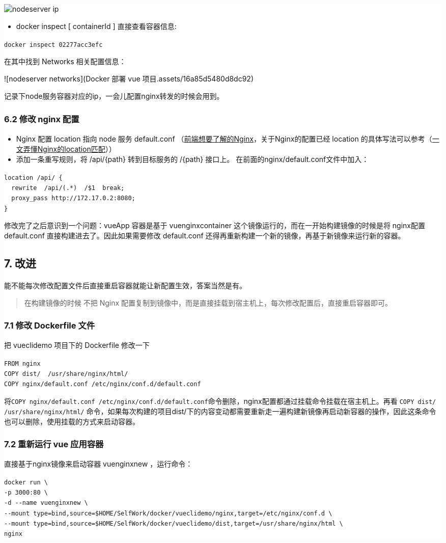 ![nodeserver ip](https://user-gold-cdn.xitu.io/2019/5/5/16a85d546414c5f2?imageView2/0/w/1280/h/960/format/webp/ignore-error/1)

- docker inspect [ containerId ] 直接查看容器信息:

```
docker inspect 02277acc3efc
```

在其中找到 Networks 相关配置信息： 

![nodeserver networks](Docker 部署 vue 项目.assets/16a85d5480d8dc92)

 记录下node服务容器对应的ip，一会儿配置nginx转发的时候会用到。

### 6.2 修改 nginx 配置

- Nginx 配置 location 指向 node 服务 default.conf （[前端想要了解的Nginx](https://juejin.im/post/5cae9de95188251ae2324ec3)，关于Nginx的配置已经 location 的具体写法可以参考（[一文弄懂Nginx的location匹配](https://juejin.im/post/5cbe89b6f265da0373718707)））
- 添加一条重写规则，将 /api/{path} 转到目标服务的 /{path} 接口上。 在前面的nginx/default.conf文件中加入：

```
location /api/ {
  rewrite  /api/(.*)  /$1  break;
  proxy_pass http://172.17.0.2:8080;
}
```

修改完了之后意识到一个问题：vueApp 容器是基于 vuenginxcontainer 这个镜像运行的，而在一开始构建镜像的时候是将 nginx配置 default.conf 直接构建进去了。因此如果需要修改 default.conf 还得再重新构建一个新的镜像，再基于新镜像来运行新的容器。

## 7. 改进

能不能每次修改配置文件后直接重启容器就能让新配置生效，答案当然是有。

> 在构建镜像的时候 不把 Nginx 配置复制到镜像中，而是直接挂载到宿主机上，每次修改配置后，直接重启容器即可。

### 7.1 修改 Dockerfile 文件

把 vueclidemo 项目下的 Dockerfile 修改一下

```
FROM nginx
COPY dist/  /usr/share/nginx/html/
COPY nginx/default.conf /etc/nginx/conf.d/default.conf
```

将`COPY nginx/default.conf /etc/nginx/conf.d/default.conf`命令删除，nginx配置都通过挂载命令挂载在宿主机上。再看 `COPY dist/ /usr/share/nginx/html/` 命令，如果每次构建的项目dist/下的内容变动都需要重新走一遍构建新镜像再启动新容器的操作，因此这条命令也可以删除，使用挂载的方式来启动容器。

### 7.2 重新运行 vue 应用容器

直接基于nginx镜像来启动容器 vuenginxnew ，运行命令：

```
docker run \
-p 3000:80 \
-d --name vuenginxnew \
--mount type=bind,source=$HOME/SelfWork/docker/vueclidemo/nginx,target=/etc/nginx/conf.d \
--mount type=bind,source=$HOME/SelfWork/docker/vueclidemo/dist,target=/usr/share/nginx/html \
nginx
```
